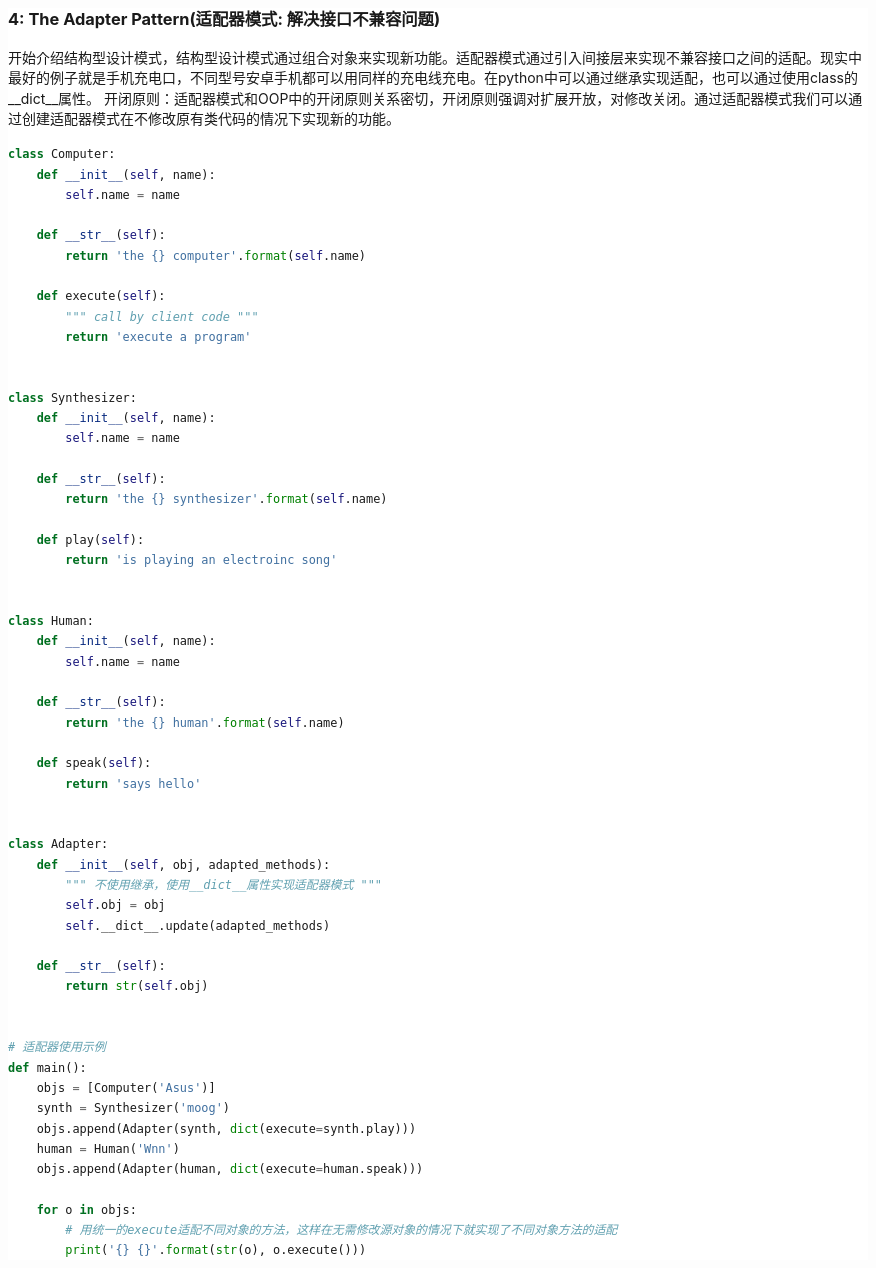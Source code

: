 ```python
```

### 4: The Adapter Pattern(适配器模式: 解决接口不兼容问题)

开始介绍结构型设计模式，结构型设计模式通过组合对象来实现新功能。适配器模式通过引入间接层来实现不兼容接口之间的适配。现实中最好的例子就是手机充电口，不同型号安卓手机都可以用同样的充电线充电。在python中可以通过继承实现适配，也可以通过使用class的__dict__属性。 开闭原则：适配器模式和OOP中的开闭原则关系密切，开闭原则强调对扩展开放，对修改关闭。通过适配器模式我们可以通过创建适配器模式在不修改原有类代码的情况下实现新的功能。

```python
class Computer:
    def __init__(self, name):
        self.name = name

    def __str__(self):
        return 'the {} computer'.format(self.name)

    def execute(self):
        """ call by client code """
        return 'execute a program'


class Synthesizer:
    def __init__(self, name):
        self.name = name

    def __str__(self):
        return 'the {} synthesizer'.format(self.name)

    def play(self):
        return 'is playing an electroinc song'


class Human:
    def __init__(self, name):
        self.name = name

    def __str__(self):
        return 'the {} human'.format(self.name)

    def speak(self):
        return 'says hello'


class Adapter:
    def __init__(self, obj, adapted_methods):
        """ 不使用继承，使用__dict__属性实现适配器模式 """
        self.obj = obj
        self.__dict__.update(adapted_methods)

    def __str__(self):
        return str(self.obj)


# 适配器使用示例
def main():
    objs = [Computer('Asus')]
    synth = Synthesizer('moog')
    objs.append(Adapter(synth, dict(execute=synth.play)))
    human = Human('Wnn')
    objs.append(Adapter(human, dict(execute=human.speak)))

    for o in objs:
        # 用统一的execute适配不同对象的方法，这样在无需修改源对象的情况下就实现了不同对象方法的适配
        print('{} {}'.format(str(o), o.execute()))
```